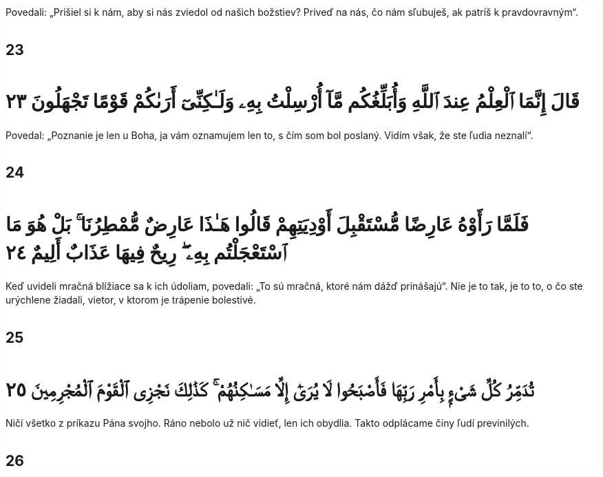 <p>Povedali: „Prišiel si k nám, aby si nás zviedol od našich božstiev? Priveď na nás, čo nám sľubuješ, ak patríš k pravdovravným“.</p>
</div>

<div class="break"></div>

## 23


<Badge type="info" text="46:23" class="badge" />
<div>
<div class="main-verse" >

<h1 class="verse-arabic">قَالَ إِنَّمَا ٱلْعِلْمُ عِندَ ٱللَّهِ وَأُبَلِّغُكُم مَّآ أُرْسِلْتُ بِهِۦ وَلَـٰكِنِّىٓ أَرَىٰكُمْ قَوْمًا تَجْهَلُونَ ٢٣</h1>
</div>

<p>Povedal: „Poznanie je len u Boha, ja vám oznamujem len to, s čím som bol poslaný. Vidím však, že ste ľudia neznalí“.</p>
</div>
<div class="break"></div>

## 24


<Badge type="info" text="46:24" class="badge" />
<div>
<div class="main-verse" >

<h1 class="verse-arabic">فَلَمَّا رَأَوْهُ عَارِضًا مُّسْتَقْبِلَ أَوْدِيَتِهِمْ قَالُوا هَـٰذَا عَارِضٌ مُّمْطِرُنَا ۚ بَلْ هُوَ مَا ٱسْتَعْجَلْتُم بِهِۦ ۖ رِيحٌ فِيهَا عَذَابٌ أَلِيمٌ ٢٤</h1>
</div>

<p>Keď uvideli mračná blížiace sa k ich údoliam, povedali: „To sú mračná, ktoré nám dážď prinášajú“. Nie je to tak, je to to, o čo ste urýchlene žiadali, vietor, v ktorom je trápenie bolestivé.</p>
</div>
<div class="break"></div>

## 25


<Badge type="info" text="46:25" class="badge" />
<div>
<div class="main-verse" >

<h1 class="verse-arabic">تُدَمِّرُ كُلَّ شَىْءٍۭ بِأَمْرِ رَبِّهَا فَأَصْبَحُوا لَا يُرَىٰٓ إِلَّا مَسَـٰكِنُهُمْ ۚ كَذَٰلِكَ نَجْزِى ٱلْقَوْمَ ٱلْمُجْرِمِينَ ٢٥</h1>
</div>

<p>Ničí všetko z príkazu Pána svojho. Ráno nebolo už nič vidieť, len ich obydlia. Takto odplácame činy ľudí previnilých.</p>
</div>

<div class="break"></div>

## 26

